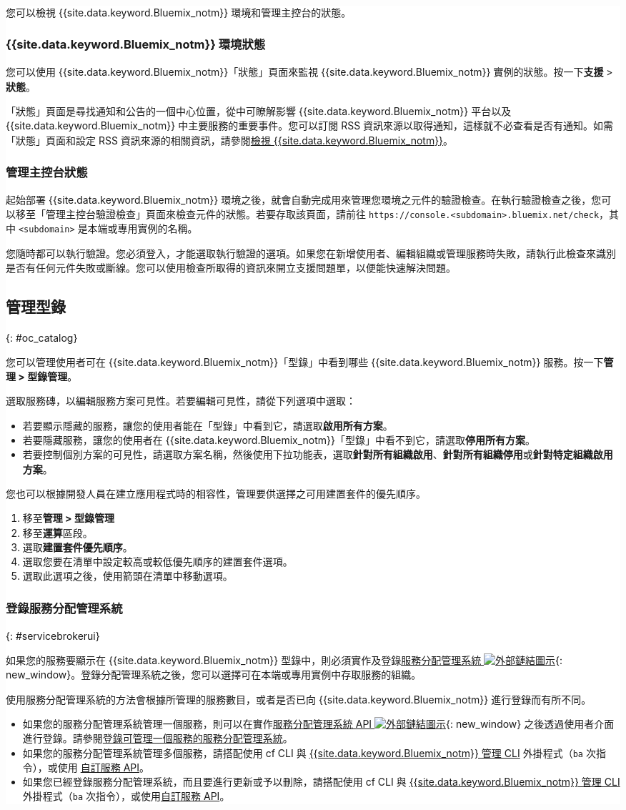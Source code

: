 您可以檢視 {{site.data.keyword.Bluemix_notm}} 環境和管理主控台的狀態。

### {{site.data.keyword.Bluemix_notm}} 環境狀態

您可以使用 {{site.data.keyword.Bluemix_notm}}「狀態」頁面來監視 {{site.data.keyword.Bluemix_notm}} 實例的狀態。按一下**支援** &gt; **狀態**。

「狀態」頁面是尋找通知和公告的一個中心位置，從中可瞭解影響 {{site.data.keyword.Bluemix_notm}} 平台以及 {{site.data.keyword.Bluemix_notm}} 中主要服務的重要事件。您可以訂閱 RSS 資訊來源以取得通知，這樣就不必查看是否有通知。如需「狀態」頁面和設定 RSS 資訊來源的相關資訊，請參閱[檢視 {{site.data.keyword.Bluemix_notm}}](../support/index.html#viewing-bluemix-status)。

### 管理主控台狀態

起始部署 {{site.data.keyword.Bluemix_notm}} 環境之後，就會自動完成用來管理您環境之元件的驗證檢查。在執行驗證檢查之後，您可以移至「管理主控台驗證檢查」頁面來檢查元件的狀態。若要存取該頁面，請前往 <code>https://console.&lt;subdomain&gt;.bluemix.net/check</code>，其中 `<subdomain>` 是本端或專用實例的名稱。

您隨時都可以執行驗證。您必須登入，才能選取執行驗證的選項。如果您在新增使用者、編輯組織或管理服務時失敗，請執行此檢查來識別是否有任何元件失敗或斷線。您可以使用檢查所取得的資訊來開立支援問題單，以便能快速解決問題。

## 管理型錄
{: #oc_catalog}

您可以管理使用者可在 {{site.data.keyword.Bluemix_notm}}「型錄」中看到哪些 {{site.data.keyword.Bluemix_notm}} 服務。按一下**管理 &gt; 型錄管理**。

選取服務磚，以編輯服務方案可見性。若要編輯可見性，請從下列選項中選取：

- 若要顯示隱藏的服務，讓您的使用者能在「型錄」中看到它，請選取**啟用所有方案**。
- 若要隱藏服務，讓您的使用者在 {{site.data.keyword.Bluemix_notm}}「型錄」中看不到它，請選取**停用所有方案**。
- 若要控制個別方案的可見性，請選取方案名稱，然後使用下拉功能表，選取**針對所有組織啟用**、**針對所有組織停用**或**針對特定組織啟用方案**。



您也可以根據開發人員在建立應用程式時的相容性，管理要供選擇之可用建置套件的優先順序。

1. 移至**管理 &gt; 型錄管理**
2. 移至**運算**區段。
3. 選取**建置套件優先順序**。
4. 選取您要在清單中設定較高或較低優先順序的建置套件選項。
5. 選取此選項之後，使用箭頭在清單中移動選項。



### 登錄服務分配管理系統
{: #servicebrokerui}

如果您的服務要顯示在 {{site.data.keyword.Bluemix_notm}} 型錄中，則必須實作及登錄[服務分配管理系統 ![外部鏈結圖示](../icons/launch-glyph.svg)](http://docs.cloudfoundry.org/services/api.html){: new_window}。登錄分配管理系統之後，您可以選擇可在本端或專用實例中存取服務的組織。

使用服務分配管理系統的方法會根據所管理的服務數目，或者是否已向 {{site.data.keyword.Bluemix_notm}} 進行登錄而有所不同。

- 如果您的服務分配管理系統管理一個服務，則可以在實作[服務分配管理系統 API ![外部鏈結圖示](../icons/launch-glyph.svg)](http://docs.cloudfoundry.org/services/api.html){: new_window} 之後透過使用者介面進行登錄。請參閱[登錄可管理一個服務的服務分配管理系統](index.html#registerbrokerui)。
- 如果您的服務分配管理系統管理多個服務，請搭配使用 cf CLI 與 [{{site.data.keyword.Bluemix_notm}} 管理 CLI](../cli/plugins/bluemix_admin/index.html) 外掛程式（`ba` 次指令），或使用 [自訂服務 API](index.html#servicebrokerapi)。
- 如果您已經登錄服務分配管理系統，而且要進行更新或予以刪除，請搭配使用 cf CLI 與 [{{site.data.keyword.Bluemix_notm}} 管理 CLI](../cli/plugins/bluemix_admin/index.html) 外掛程式（`ba` 次指令），或使用[自訂服務 API](index.html#servicebrokerapi)。
